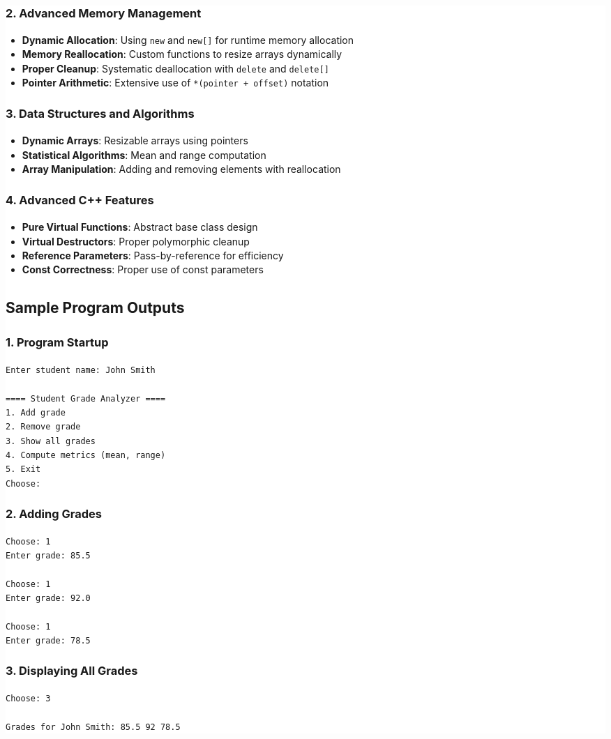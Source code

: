 ### 2. Advanced Memory Management
- **Dynamic Allocation**: Using `new` and `new[]` for runtime memory allocation
- **Memory Reallocation**: Custom functions to resize arrays dynamically
- **Proper Cleanup**: Systematic deallocation with `delete` and `delete[]`
- **Pointer Arithmetic**: Extensive use of `*(pointer + offset)` notation

### 3. Data Structures and Algorithms
- **Dynamic Arrays**: Resizable arrays using pointers
- **Statistical Algorithms**: Mean and range computation
- **Array Manipulation**: Adding and removing elements with reallocation

### 4. Advanced C++ Features
- **Pure Virtual Functions**: Abstract base class design
- **Virtual Destructors**: Proper polymorphic cleanup
- **Reference Parameters**: Pass-by-reference for efficiency
- **Const Correctness**: Proper use of const parameters

## Sample Program Outputs

### 1. Program Startup
```
Enter student name: John Smith

==== Student Grade Analyzer ====
1. Add grade
2. Remove grade
3. Show all grades
4. Compute metrics (mean, range)
5. Exit
Choose: 
```

### 2. Adding Grades
```
Choose: 1
Enter grade: 85.5

Choose: 1
Enter grade: 92.0

Choose: 1
Enter grade: 78.5
```

### 3. Displaying All Grades
```
Choose: 3

Grades for John Smith: 85.5 92 78.5
```

